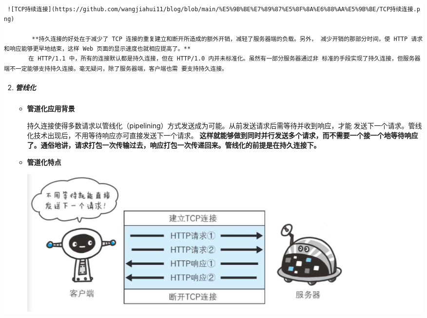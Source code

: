      ![TCP持续连接](https://github.com/wangjiahui11/blog/blob/main/%E5%9B%BE%E7%89%87%E5%8F%8A%E6%88%AA%E5%9B%BE/TCP持续连接.png)

     ​       **持久连接的好处在于减少了 TCP 连接的重复建立和断开所造成的额外开销，减轻了服务器端的负载。另外， 减少开销的那部分时间，使 HTTP 请求和响应能够更早地结束，这样 Web 页面的显示速度也就相应提高了。**
     ​      在 HTTP/1.1 中，所有的连接默认都是持久连接，但在 HTTP/1.0 内并未标准化。虽然有一部分服务器通过非 标准的手段实现了持久连接，但服务器端不一定能够支持持久连接。毫无疑问，除了服务器端，客户端也需 要支持持久连接。

2. ##### 管线化

   - **管道化应用背景**

     ​	 持久连接使得多数请求以管线化（pipelining）方式发送成为可能。从前发送请求后需等待并收到响应，才能 发送下一个请求。管线化技术出现后，不用等待响应亦可直接发送下一个请求。
     **这样就能够做到同时并行发送多个请求，而不需要一个接一个地等待响应了。通俗地讲，请求打包一次传输过去，响应打包一次传递回来。管线化的前提是在持久连接下。**

   - **管道化特点**

     ![TCP管道化](https://github.com/wangjiahui11/blog/blob/main/%E5%9B%BE%E7%89%87%E5%8F%8A%E6%88%AA%E5%9B%BE/TCP管道化.png)
